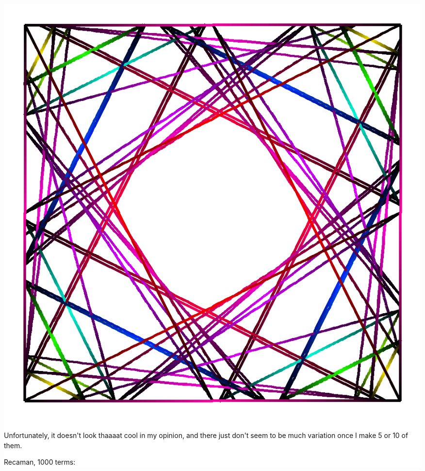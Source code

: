 ![](/assets/images/tent_BOX_80terms_x00.47_2018-08-19_22-50-51.png)

Unfortunately, it doesn't look thaaaat cool in my opinion, and there just don't seem to be much variation once I make 5 or 10 of them.

Recaman, 1000 terms:
